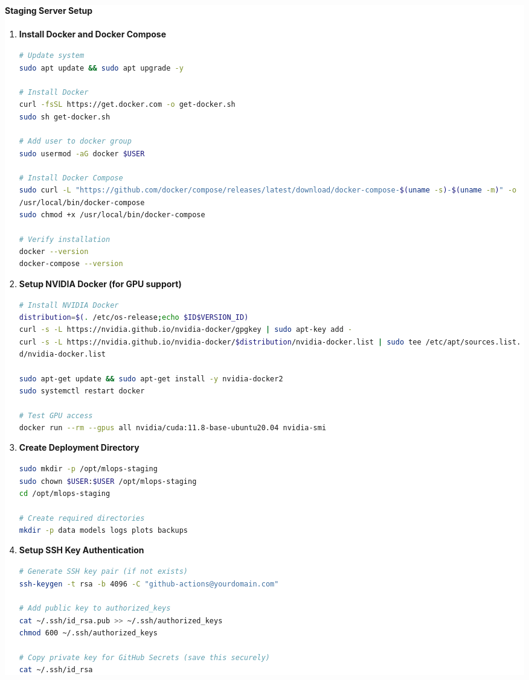 #### Staging Server Setup

1. **Install Docker and Docker Compose**
   ```bash
   # Update system
   sudo apt update && sudo apt upgrade -y
   
   # Install Docker
   curl -fsSL https://get.docker.com -o get-docker.sh
   sudo sh get-docker.sh
   
   # Add user to docker group
   sudo usermod -aG docker $USER
   
   # Install Docker Compose
   sudo curl -L "https://github.com/docker/compose/releases/latest/download/docker-compose-$(uname -s)-$(uname -m)" -o /usr/local/bin/docker-compose
   sudo chmod +x /usr/local/bin/docker-compose
   
   # Verify installation
   docker --version
   docker-compose --version
   ```

2. **Setup NVIDIA Docker (for GPU support)**
   ```bash
   # Install NVIDIA Docker
   distribution=$(. /etc/os-release;echo $ID$VERSION_ID)
   curl -s -L https://nvidia.github.io/nvidia-docker/gpgkey | sudo apt-key add -
   curl -s -L https://nvidia.github.io/nvidia-docker/$distribution/nvidia-docker.list | sudo tee /etc/apt/sources.list.d/nvidia-docker.list
   
   sudo apt-get update && sudo apt-get install -y nvidia-docker2
   sudo systemctl restart docker
   
   # Test GPU access
   docker run --rm --gpus all nvidia/cuda:11.8-base-ubuntu20.04 nvidia-smi
   ```

3. **Create Deployment Directory**
   ```bash
   sudo mkdir -p /opt/mlops-staging
   sudo chown $USER:$USER /opt/mlops-staging
   cd /opt/mlops-staging
   
   # Create required directories
   mkdir -p data models logs plots backups
   ```

4. **Setup SSH Key Authentication**
   ```bash
   # Generate SSH key pair (if not exists)
   ssh-keygen -t rsa -b 4096 -C "github-actions@yourdomain.com"
   
   # Add public key to authorized_keys
   cat ~/.ssh/id_rsa.pub >> ~/.ssh/authorized_keys
   chmod 600 ~/.ssh/authorized_keys
   
   # Copy private key for GitHub Secrets (save this securely)
   cat ~/.ssh/id_rsa
   ```
